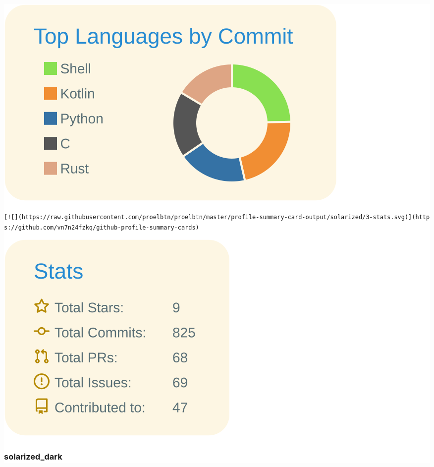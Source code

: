 ![](https://raw.githubusercontent.com/proelbtn/proelbtn/master/profile-summary-card-output/solarized/2-most-commit-language.svg)


```
[![](https://raw.githubusercontent.com/proelbtn/proelbtn/master/profile-summary-card-output/solarized/3-stats.svg)](https://github.com/vn7n24fzkq/github-profile-summary-cards)
```
![](https://raw.githubusercontent.com/proelbtn/proelbtn/master/profile-summary-card-output/solarized/3-stats.svg)


### solarized_dark
